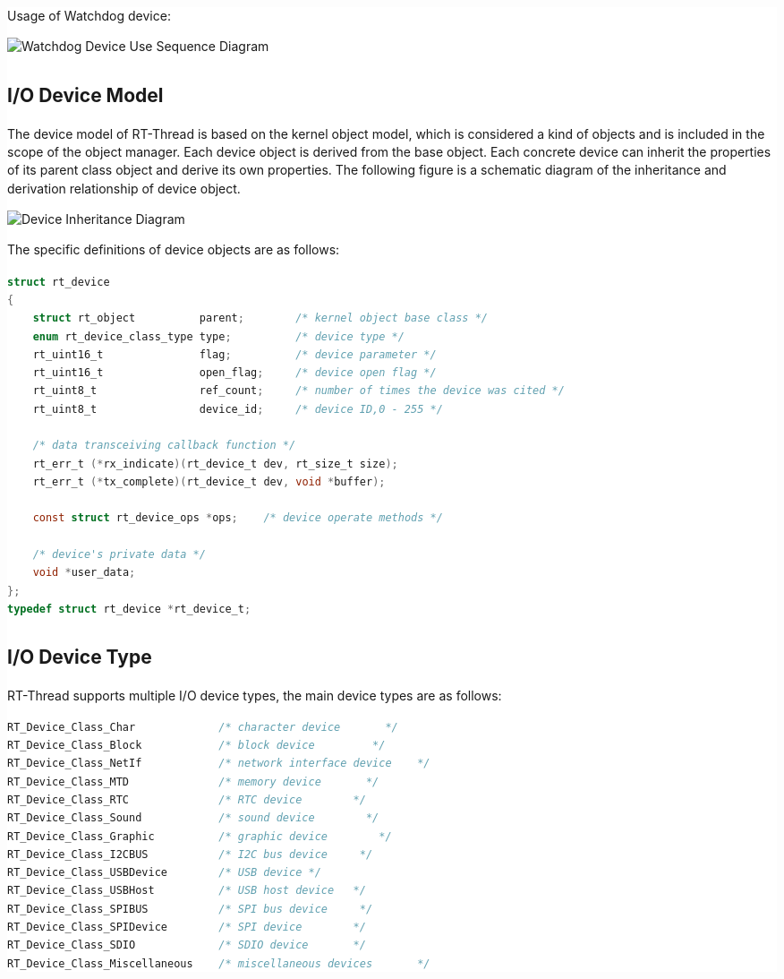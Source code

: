 Usage of Watchdog device:

![Watchdog Device Use Sequence Diagram](figures/wtd-uml.png)

## I/O Device Model

The device model of RT-Thread is based on the kernel object model, which is considered a kind of objects and is included in the scope of the object manager. Each device object is derived from the base object. Each concrete device can inherit the properties of its parent class object and derive its own properties. The following figure is a schematic diagram of the inheritance and derivation relationship of device object.

![Device Inheritance Diagram](figures/io-parent.png)

The specific definitions of device objects are as follows:

```c
struct rt_device
{
    struct rt_object          parent;        /* kernel object base class */
    enum rt_device_class_type type;          /* device type */
    rt_uint16_t               flag;          /* device parameter */
    rt_uint16_t               open_flag;     /* device open flag */
    rt_uint8_t                ref_count;     /* number of times the device was cited */
    rt_uint8_t                device_id;     /* device ID,0 - 255 */

    /* data transceiving callback function */
    rt_err_t (*rx_indicate)(rt_device_t dev, rt_size_t size);
    rt_err_t (*tx_complete)(rt_device_t dev, void *buffer);

    const struct rt_device_ops *ops;    /* device operate methods */

    /* device's private data */
    void *user_data;
};
typedef struct rt_device *rt_device_t;

```

## I/O Device Type

RT-Thread supports multiple I/O device types, the main device types are as follows:

```c
RT_Device_Class_Char             /* character device       */
RT_Device_Class_Block            /* block device         */
RT_Device_Class_NetIf            /* network interface device    */
RT_Device_Class_MTD              /* memory device       */
RT_Device_Class_RTC              /* RTC device        */
RT_Device_Class_Sound            /* sound device        */
RT_Device_Class_Graphic          /* graphic device        */
RT_Device_Class_I2CBUS           /* I2C bus device     */
RT_Device_Class_USBDevice        /* USB device */
RT_Device_Class_USBHost          /* USB host device   */
RT_Device_Class_SPIBUS           /* SPI bus device     */
RT_Device_Class_SPIDevice        /* SPI device        */
RT_Device_Class_SDIO             /* SDIO device       */
RT_Device_Class_Miscellaneous    /* miscellaneous devices       */
```
